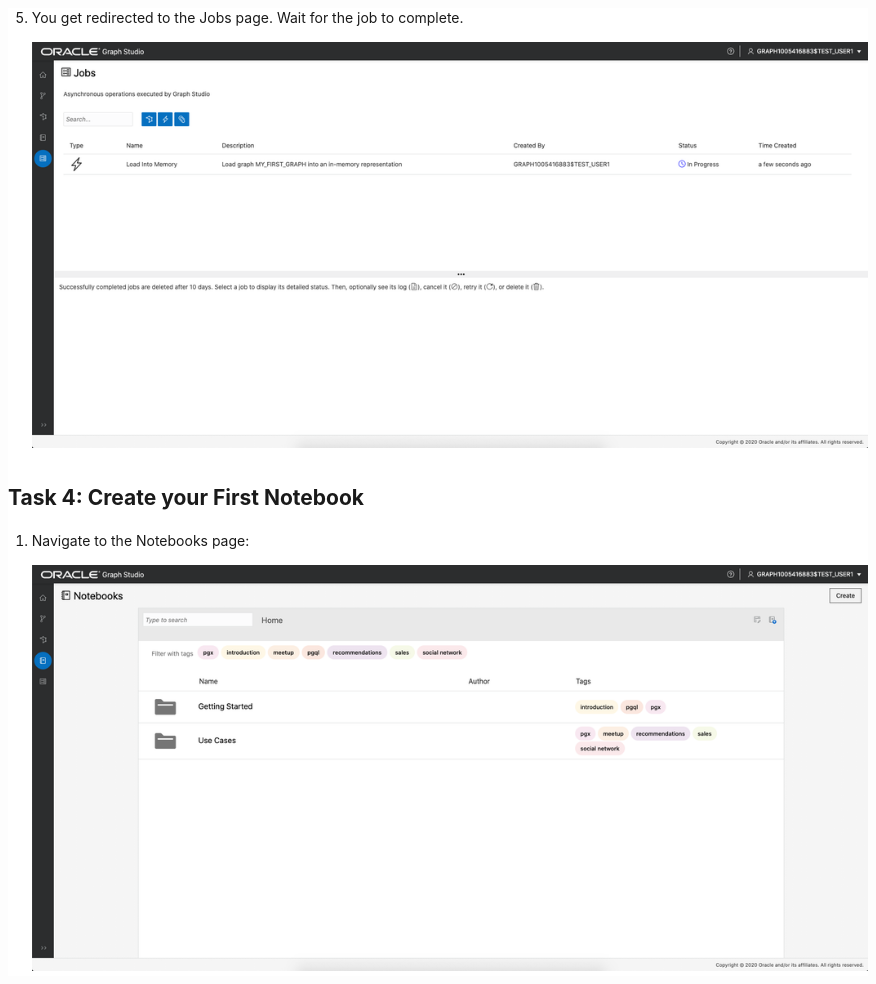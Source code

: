 5. You get redirected to the Jobs page. Wait for the job to complete.

    ![ALT text is not available for this image](./images/jobs-first-graph-load-into-memory.png " ")

## Task 4: Create your First Notebook

1. Navigate to the Notebooks page:

    ![ALT text is not available for this image](./images/notebooks-menu.png " ")
